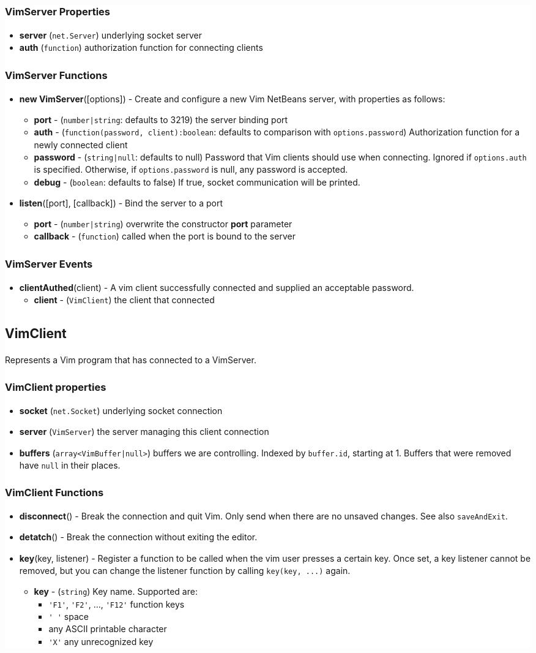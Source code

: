 ### VimServer Properties

* **server** (`net.Server`) underlying socket server
* **auth** (`function`) authorization function for connecting clients

### VimServer Functions

* **new VimServer**([options]) - Create and configure a new Vim NetBeans server, with properties as follows:
    * **port** - (`number|string`: defaults to 3219) the server binding port
    * **auth** - (`function(password, client):boolean`: defaults to comparison with `options.password`) Authorization function for a newly connected client
    * **password** - (`string|null`: defaults to null) Password that Vim clients should use when connecting. Ignored if `options.auth` is specified. Otherwise, if `options.password` is null, any password is accepted.
    * **debug** - (`boolean`: defaults to false) If true, socket communication will be printed.

* **listen**([port], [callback]) - Bind the server to a port
    * **port** - (`number|string`) overwrite the constructor **port** parameter
    * **callback** - (`function`) called when the port is bound to the server

### VimServer Events

* **clientAuthed**(client) - A vim client successfully connected and supplied an acceptable password.
    * **client** - (`VimClient`) the client that connected

VimClient
---------

Represents a Vim program that has connected to a VimServer.

### VimClient properties

* **socket** (`net.Socket`) underlying socket connection

* **server** (`VimServer`) the server managing this client connection

* **buffers** (`array<VimBuffer|null>`) buffers we are controlling. Indexed by `buffer.id`, starting at 1. Buffers that were removed have `null` in their places.

### VimClient Functions

* **disconnect**() - Break the connection and quit Vim. Only send when there are no unsaved changes. See also `saveAndExit`.

* **detatch**() - Break the connection without exiting the editor.

* **key**(key, listener) - Register a function to be called when the vim user presses a certain key. Once set, a key listener cannot be removed, but you can change the listener function by calling `key(key, ...)` again.
    * **key** - (`string`) Key name. Supported are:
        * `'F1'`, `'F2'`, …, `'F12'` function keys
        * `' '` space
        * any ASCII printable character
        * `'X'` any unrecognized key
